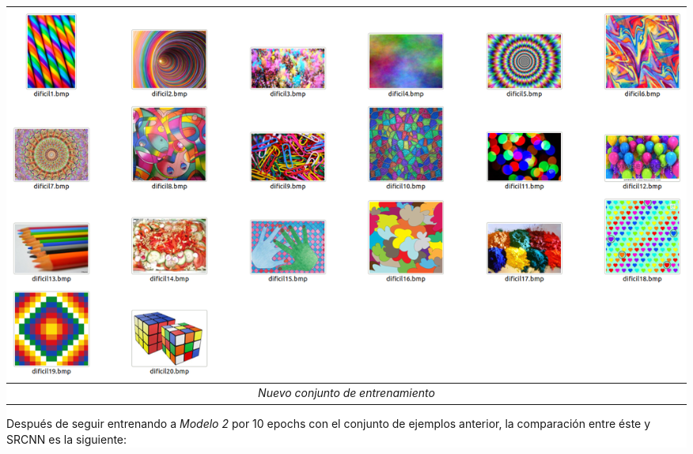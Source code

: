 | ![d](../assets/images/srcnn/d.png) |
| :--------------------------------: |
| _Nuevo conjunto de entrenamiento_  |

Después de seguir entrenando a _Modelo 2_ por 10 epochs con el conjunto de ejemplos anterior, la comparación entre éste y SRCNN es la siguiente:
